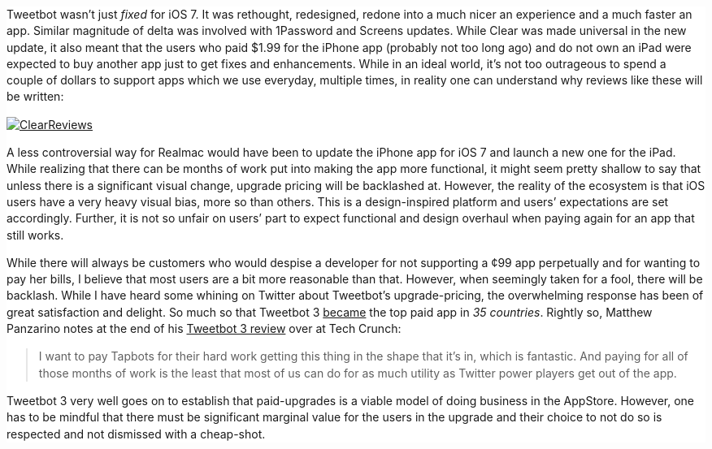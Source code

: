 <p>Tweetbot wasn&#8217;t just <em>fixed</em> for iOS 7. It was rethought, redesigned, redone into a much nicer an experience and a much faster an app. Similar magnitude of delta was involved with 1Password and Screens updates. While Clear was made universal in the new update, it also meant that the users who paid $1.99 for the iPhone app (probably not too long ago) and do not own an iPad were expected to buy another app just to get fixes and enhancements. While in an ideal world, it&#8217;s not too outrageous to spend a couple of dollars to support apps which we use everyday, multiple times, in reality one can understand why reviews like these will be written: </p>

<p><a href="http://res.cloudinary.com/daectagjz/image/upload/v1412562454/ClearReviews_qytnxs.png"><img src="http://res.cloudinary.com/daectagjz/image/upload/v1412562454/ClearReviews_qytnxs.png" alt="ClearReviews" width=100% class="aligncenter size-full wp-image-695" /></a></p>

<p>A less controversial way for Realmac would have been to update the iPhone app for iOS 7 and launch a new one for the iPad. While realizing that there can be months of work put into making the app more functional, it might seem pretty shallow to say that unless there is a significant visual change, upgrade pricing will be backlashed at. However, the reality of the ecosystem is that iOS users have a very heavy visual bias, more so than others. This is a design-inspired platform and users&#8217; expectations are set accordingly. Further, it is not so unfair on users&#8217; part to expect functional and design overhaul when paying again for an app that still works.</p>

<p>While there will always be customers who would despise a developer for not supporting a ¢99 app perpetually and for wanting to pay her bills, I believe that most users are a bit more reasonable than that. However, when seemingly taken for a fool, there will be backlash. While I have heard some whining on Twitter about Tweetbot&#8217;s upgrade-pricing, the overwhelming response has been of great satisfaction and delight. So much so that Tweetbot 3 <a href="http://9to5mac.com/2013/10/25/tweetbot-3-becomes-top-paid-app-in-several-countries-developers-share-future-enhancements/">became</a> the top paid app in <em>35 countries</em>. Rightly so, Matthew Panzarino notes at the end of his <a href="http://techcrunch.com/2013/10/24/tweetbot-3-makes-the-case-for-3rd-party-twitter-apps-with-bones-deep-ios-7-rewrite/">Tweetbot 3 review</a> over at Tech Crunch: </p>

<blockquote>
<p>I want to pay Tapbots for their hard work getting this thing in the shape that it’s in, which is fantastic. And paying for all of those months of work is the least that most of us can do for as much utility as Twitter power players get out of the app.</p>
</blockquote>

<p>Tweetbot 3 very well goes on to establish that paid-upgrades is a viable model of doing business in the AppStore. However, one has to be mindful that there must be significant marginal value for the users in the upgrade and their choice to not do so is respected and not dismissed with a cheap-shot.</p>
